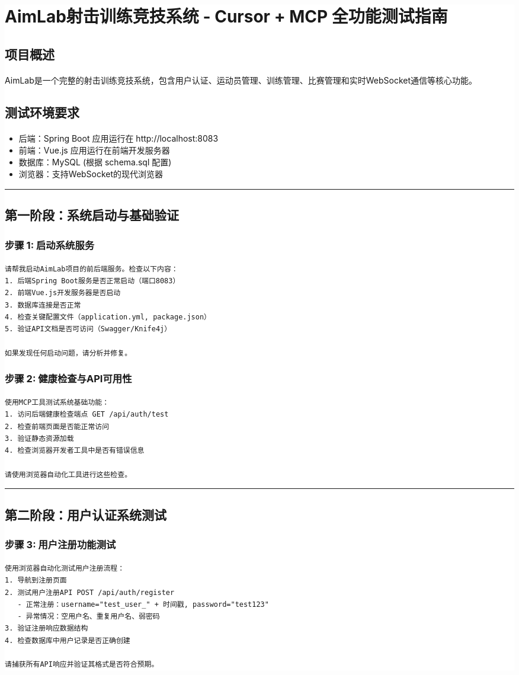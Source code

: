 # AimLab射击训练竞技系统 - Cursor + MCP 全功能测试指南

## 项目概述
AimLab是一个完整的射击训练竞技系统，包含用户认证、运动员管理、训练管理、比赛管理和实时WebSocket通信等核心功能。

## 测试环境要求
- 后端：Spring Boot 应用运行在 http://localhost:8083
- 前端：Vue.js 应用运行在前端开发服务器
- 数据库：MySQL (根据 schema.sql 配置)
- 浏览器：支持WebSocket的现代浏览器

---

## 第一阶段：系统启动与基础验证

### 步骤 1: 启动系统服务
```
请帮我启动AimLab项目的前后端服务。检查以下内容：
1. 后端Spring Boot服务是否正常启动（端口8083）
2. 前端Vue.js开发服务器是否启动
3. 数据库连接是否正常
4. 检查关键配置文件（application.yml, package.json）
5. 验证API文档是否可访问（Swagger/Knife4j）

如果发现任何启动问题，请分析并修复。
```

### 步骤 2: 健康检查与API可用性
```
使用MCP工具测试系统基础功能：
1. 访问后端健康检查端点 GET /api/auth/test
2. 检查前端页面是否能正常访问
3. 验证静态资源加载
4. 检查浏览器开发者工具中是否有错误信息

请使用浏览器自动化工具进行这些检查。
```

---

## 第二阶段：用户认证系统测试

### 步骤 3: 用户注册功能测试
```
使用浏览器自动化测试用户注册流程：
1. 导航到注册页面
2. 测试用户注册API POST /api/auth/register
   - 正常注册：username="test_user_" + 时间戳, password="test123"
   - 异常情况：空用户名、重复用户名、弱密码
3. 验证注册响应数据结构
4. 检查数据库中用户记录是否正确创建

请捕获所有API响应并验证其格式是否符合预期。
```
